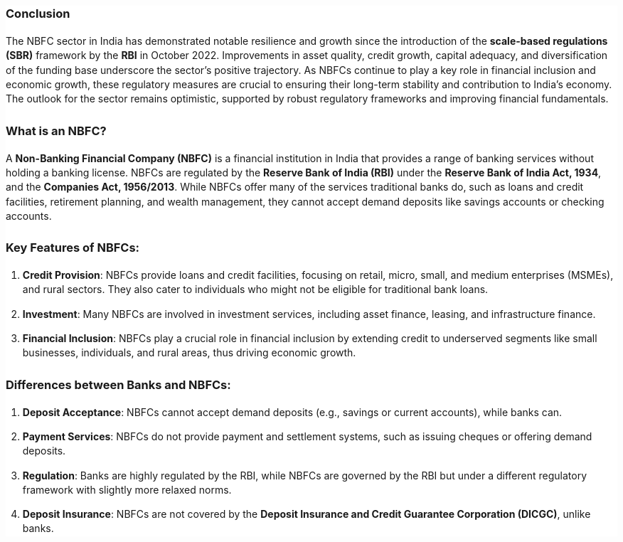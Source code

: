 

### Conclusion



The NBFC sector in India has demonstrated notable resilience and growth since the introduction of the **scale-based regulations (SBR)** framework by the **RBI** in October 2022. Improvements in asset quality, credit growth, capital adequacy, and diversification of the funding base underscore the sector’s positive trajectory. As NBFCs continue to play a key role in financial inclusion and economic growth, these regulatory measures are crucial to ensuring their long-term stability and contribution to India’s economy. The outlook for the sector remains optimistic, supported by robust regulatory frameworks and improving financial fundamentals.



### What is an NBFC?



A **Non-Banking Financial Company (NBFC)** is a financial institution in India that provides a range of banking services without holding a banking license. NBFCs are regulated by the **Reserve Bank of India (RBI)** under the **Reserve Bank of India Act, 1934**, and the **Companies Act, 1956/2013**. While NBFCs offer many of the services traditional banks do, such as loans and credit facilities, retirement planning, and wealth management, they cannot accept demand deposits like savings accounts or checking accounts.



### Key Features of NBFCs:

1. **Credit Provision**: NBFCs provide loans and credit facilities, focusing on retail, micro, small, and medium enterprises (MSMEs), and rural sectors. They also cater to individuals who might not be eligible for traditional bank loans.

2. **Investment**: Many NBFCs are involved in investment services, including asset finance, leasing, and infrastructure finance.

3. **Financial Inclusion**: NBFCs play a crucial role in financial inclusion by extending credit to underserved segments like small businesses, individuals, and rural areas, thus driving economic growth.



### Differences between Banks and NBFCs:

1. **Deposit Acceptance**: NBFCs cannot accept demand deposits (e.g., savings or current accounts), while banks can.

2. **Payment Services**: NBFCs do not provide payment and settlement systems, such as issuing cheques or offering demand deposits.

3. **Regulation**: Banks are highly regulated by the RBI, while NBFCs are governed by the RBI but under a different regulatory framework with slightly more relaxed norms.

4. **Deposit Insurance**: NBFCs are not covered by the **Deposit Insurance and Credit Guarantee Corporation (DICGC)**, unlike banks.


